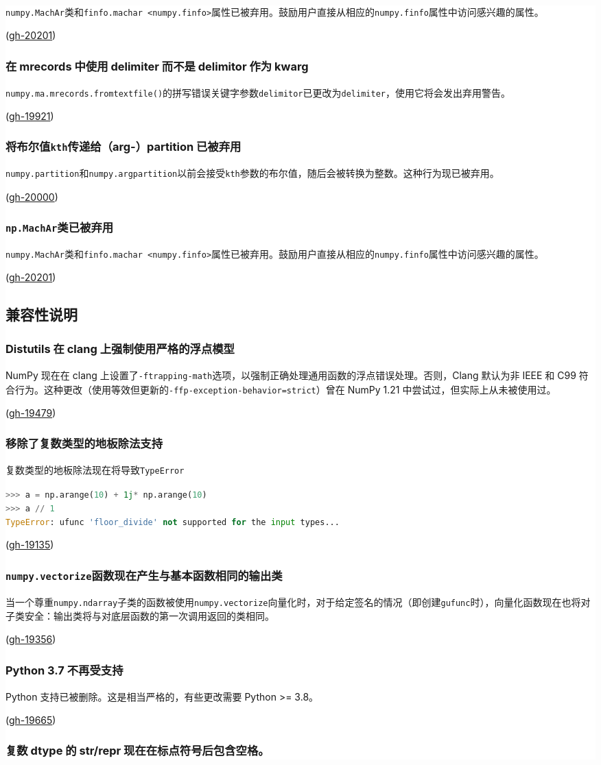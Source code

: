 `numpy.MachAr`类和`finfo.machar <numpy.finfo>`属性已被弃用。鼓励用户直接从相应的`numpy.finfo`属性中访问感兴趣的属性。

([gh-20201](https://github.com/numpy/numpy/pull/20201))

### 在 mrecords 中使用 delimiter 而不是 delimitor 作为 kwarg

`numpy.ma.mrecords.fromtextfile()`的拼写错误关键字参数`delimitor`已更改为`delimiter`，使用它将会发出弃用警告。

([gh-19921](https://github.com/numpy/numpy/pull/19921))

### 将布尔值`kth`传递给（arg-）partition 已被弃用

`numpy.partition`和`numpy.argpartition`以前会接受`kth`参数的布尔值，随后会被转换为整数。这种行为现已被弃用。

([gh-20000](https://github.com/numpy/numpy/pull/20000))

### `np.MachAr`类已被弃用

`numpy.MachAr`类和`finfo.machar <numpy.finfo>`属性已被弃用。鼓励用户直接从相应的`numpy.finfo`属性中访问感兴趣的属性。

([gh-20201](https://github.com/numpy/numpy/pull/20201))

## 兼容性说明

### Distutils 在 clang 上强制使用严格的浮点模型

NumPy 现在在 clang 上设置了`-ftrapping-math`选项，以强制正确处理通用函数的浮点错误处理。否则，Clang 默认为非 IEEE 和 C99 符合行为。这种更改（使用等效但更新的`-ffp-exception-behavior=strict`）曾在 NumPy 1.21 中尝试过，但实际上从未被使用过。

([gh-19479](https://github.com/numpy/numpy/pull/19479))

### 移除了复数类型的地板除法支持

复数类型的地板除法现在将导致`TypeError`

```py
>>> a = np.arange(10) + 1j* np.arange(10)
>>> a // 1
TypeError: ufunc 'floor_divide' not supported for the input types... 
```

([gh-19135](https://github.com/numpy/numpy/pull/19135))

### `numpy.vectorize`函数现在产生与基本函数相同的输出类

当一个尊重`numpy.ndarray`子类的函数被使用`numpy.vectorize`向量化时，对于给定签名的情况（即创建`gufunc`时），向量化函数现在也将对子类安全：输出类将与对底层函数的第一次调用返回的类相同。

([gh-19356](https://github.com/numpy/numpy/pull/19356))

### Python 3.7 不再受支持

Python 支持已被删除。这是相当严格的，有些更改需要 Python >= 3.8。

([gh-19665](https://github.com/numpy/numpy/pull/19665))

### 复数 dtype 的 str/repr 现在在标点符号后包含空格。
